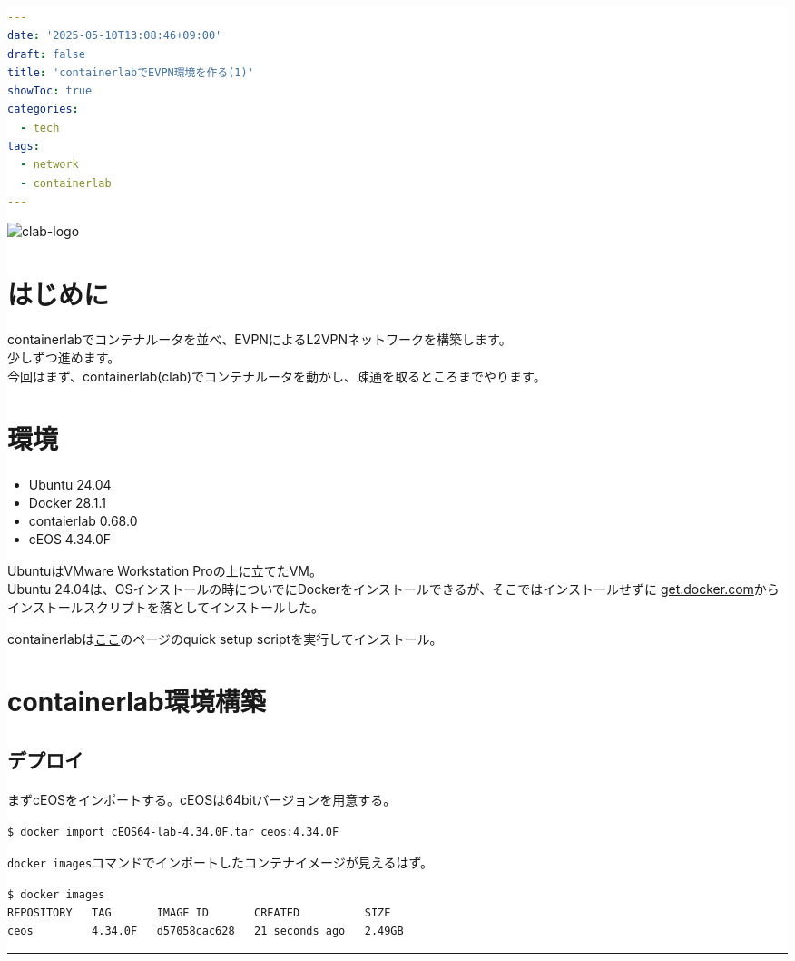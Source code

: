 ```yaml
---
date: '2025-05-10T13:08:46+09:00'
draft: false
title: 'containerlabでEVPN環境を作る(1)'
showToc: true
categories:
  - tech
tags:
  - network
  - containerlab
---
```


![clab-logo](clab-logo.png#center)

# はじめに

containerlabでコンテナルータを並べ、EVPNによるL2VPNネットワークを構築します。  
少しずつ進めます。  
今回はまず、containerlab(clab)でコンテナルータを動かし、疎通を取るところまでやります。  

# 環境

- Ubuntu 24.04
- Docker 28.1.1
- contaierlab 0.68.0
- cEOS 4.34.0F

UbuntuはVMware Workstation Proの上に立てたVM。  
Ubuntu 24.04は、OSインストールの時についでにDockerをインストールできるが、そこではインストールせずに
[get.docker.com](https://github.com/docker/docker-install)からインストールスクリプトを落としてインストールした。  

containerlabは[ここ](https://containerlab.dev/install/)のページのquick setup scriptを実行してインストール。  

# containerlab環境構築

## デプロイ
まずcEOSをインポートする。cEOSは64bitバージョンを用意する。  
```shell
$ docker import cEOS64-lab-4.34.0F.tar ceos:4.34.0F
```

`docker images`コマンドでインポートしたコンテナイメージが見えるはず。  
```shell
$ docker images
REPOSITORY   TAG       IMAGE ID       CREATED          SIZE
ceos         4.34.0F   d57058cac628   21 seconds ago   2.49GB
```

---